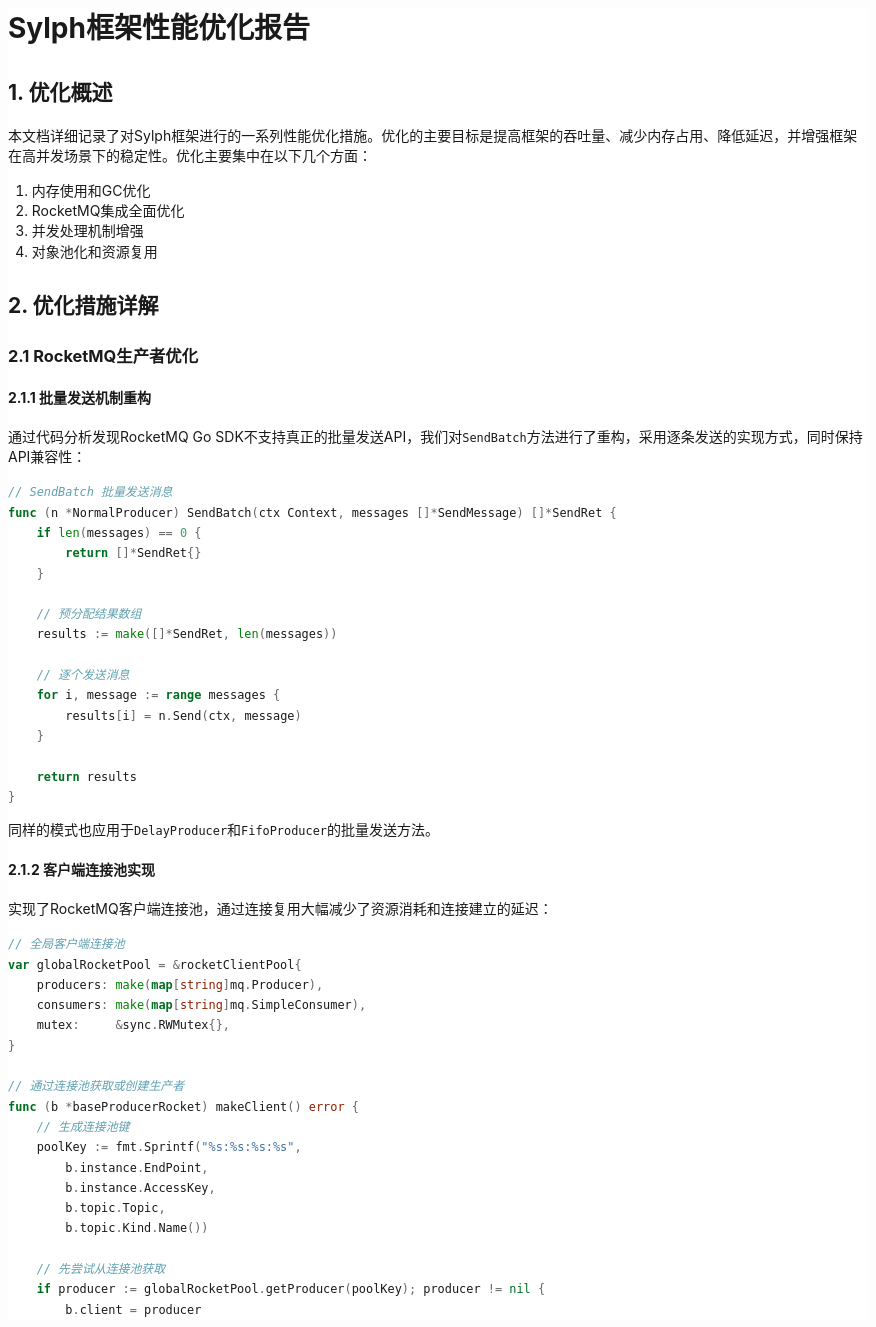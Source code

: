 # Sylph框架性能优化报告

## 1. 优化概述

本文档详细记录了对Sylph框架进行的一系列性能优化措施。优化的主要目标是提高框架的吞吐量、减少内存占用、降低延迟，并增强框架在高并发场景下的稳定性。优化主要集中在以下几个方面：

1. 内存使用和GC优化
2. RocketMQ集成全面优化
3. 并发处理机制增强
4. 对象池化和资源复用

## 2. 优化措施详解

### 2.1 RocketMQ生产者优化

#### 2.1.1 批量发送机制重构

通过代码分析发现RocketMQ Go SDK不支持真正的批量发送API，我们对`SendBatch`方法进行了重构，采用逐条发送的实现方式，同时保持API兼容性：

```go
// SendBatch 批量发送消息
func (n *NormalProducer) SendBatch(ctx Context, messages []*SendMessage) []*SendRet {
    if len(messages) == 0 {
        return []*SendRet{}
    }

    // 预分配结果数组
    results := make([]*SendRet, len(messages))

    // 逐个发送消息
    for i, message := range messages {
        results[i] = n.Send(ctx, message)
    }

    return results
}
```

同样的模式也应用于`DelayProducer`和`FifoProducer`的批量发送方法。

#### 2.1.2 客户端连接池实现

实现了RocketMQ客户端连接池，通过连接复用大幅减少了资源消耗和连接建立的延迟：

```go
// 全局客户端连接池
var globalRocketPool = &rocketClientPool{
    producers: make(map[string]mq.Producer),
    consumers: make(map[string]mq.SimpleConsumer),
    mutex:     &sync.RWMutex{},
}

// 通过连接池获取或创建生产者
func (b *baseProducerRocket) makeClient() error {
    // 生成连接池键
    poolKey := fmt.Sprintf("%s:%s:%s:%s", 
        b.instance.EndPoint, 
        b.instance.AccessKey, 
        b.topic.Topic, 
        b.topic.Kind.Name())
    
    // 先尝试从连接池获取
    if producer := globalRocketPool.getProducer(poolKey); producer != nil {
        b.client = producer
```